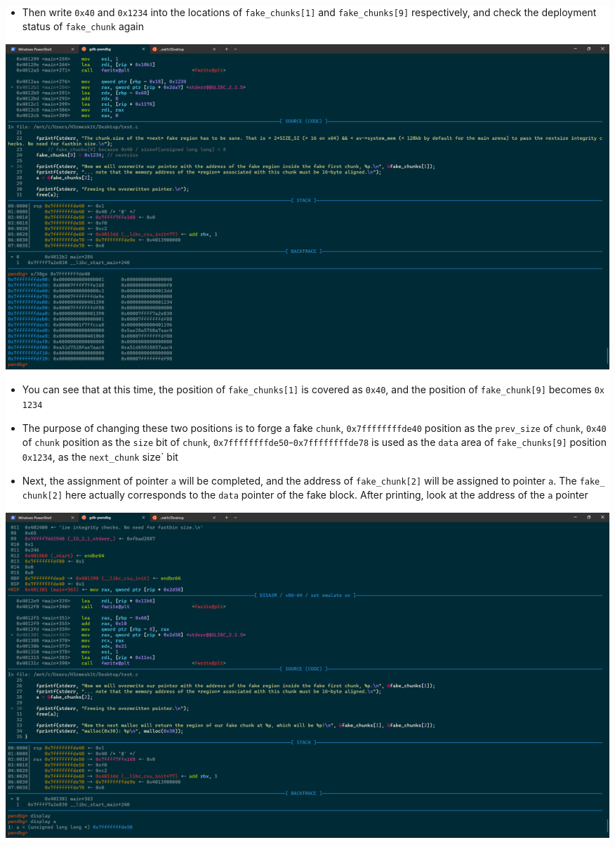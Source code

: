 - Then write `0x40` and `0x1234` into the locations of `fake_chunks[1]` and `fake_chunks[9]` respectively, and check the deployment status of `fake_chunk` again

![](images/8.png#pic_center)

- You can see that at this time, the position of `fake_chunks[1]` is covered as `0x40`, and the position of `fake_chunk[9]` becomes `0x1234`
- The purpose of changing these two positions is to forge a fake `chunk`, `0x7ffffffffde40` position as the `prev_size` of `chunk`, `0x40` of `chunk` position as the `size` bit of `chunk`, `0x7ffffffffde50`-`0x7ffffffffde78` is used as the `data` area of ​​`fake_chunks[9]` position `0x1234`, as the `next_chunk` size` bit

- Next, the assignment of pointer `a` will be completed, and the address of `fake_chunk[2]` will be assigned to pointer `a`. The `fake_chunk[2]` here actually corresponds to the `data` pointer of the fake block. After printing, look at the address of the `a` pointer

![](images/9.png#pic_center)
